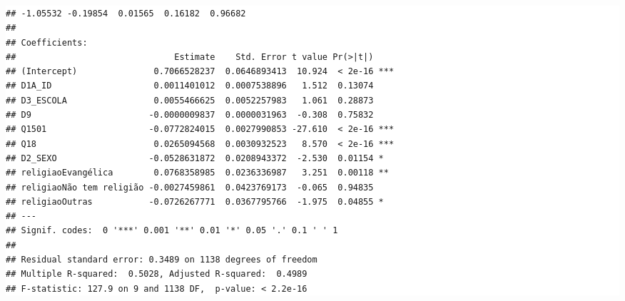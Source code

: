     ## -1.05532 -0.19854  0.01565  0.16182  0.96682 
    ## 
    ## Coefficients:
    ##                               Estimate    Std. Error t value Pr(>|t|)    
    ## (Intercept)               0.7066528237  0.0646893413  10.924  < 2e-16 ***
    ## D1A_ID                    0.0011401012  0.0007538896   1.512  0.13074    
    ## D3_ESCOLA                 0.0055466625  0.0052257983   1.061  0.28873    
    ## D9                       -0.0000009837  0.0000031963  -0.308  0.75832    
    ## Q1501                    -0.0772824015  0.0027990853 -27.610  < 2e-16 ***
    ## Q18                       0.0265094568  0.0030932523   8.570  < 2e-16 ***
    ## D2_SEXO                  -0.0528631872  0.0208943372  -2.530  0.01154 *  
    ## religiaoEvangélica        0.0768358985  0.0236336987   3.251  0.00118 ** 
    ## religiaoNão tem religião -0.0027459861  0.0423769173  -0.065  0.94835    
    ## religiaoOutras           -0.0726267771  0.0367795766  -1.975  0.04855 *  
    ## ---
    ## Signif. codes:  0 '***' 0.001 '**' 0.01 '*' 0.05 '.' 0.1 ' ' 1
    ## 
    ## Residual standard error: 0.3489 on 1138 degrees of freedom
    ## Multiple R-squared:  0.5028, Adjusted R-squared:  0.4989 
    ## F-statistic: 127.9 on 9 and 1138 DF,  p-value: < 2.2e-16
